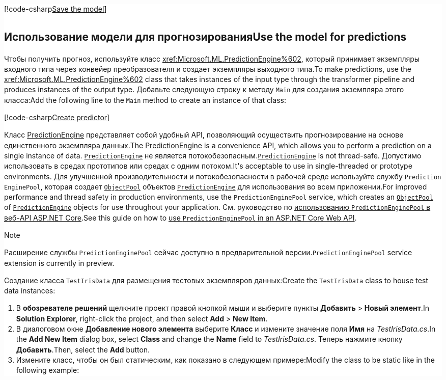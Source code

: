 [!code-csharp[Save the model](./snippets/iris-clustering/csharp/Program.cs#SaveModel)]

## <a name="use-the-model-for-predictions"></a><span data-ttu-id="6acf8-190">Использование модели для прогнозирования</span><span class="sxs-lookup"><span data-stu-id="6acf8-190">Use the model for predictions</span></span>

<span data-ttu-id="6acf8-191">Чтобы получить прогноз, используйте класс <xref:Microsoft.ML.PredictionEngine%602>, который принимает экземпляры входного типа через конвейер преобразователя и создает экземпляры выходного типа.</span><span class="sxs-lookup"><span data-stu-id="6acf8-191">To make predictions, use the <xref:Microsoft.ML.PredictionEngine%602> class that takes instances of the input type through the transformer pipeline and produces instances of the output type.</span></span> <span data-ttu-id="6acf8-192">Добавьте следующую строку к методу `Main` для создания экземпляра этого класса:</span><span class="sxs-lookup"><span data-stu-id="6acf8-192">Add the following line to the `Main` method to create an instance of that class:</span></span>

[!code-csharp[Create predictor](./snippets/iris-clustering/csharp/Program.cs#Predictor)]

<span data-ttu-id="6acf8-193">Класс [PredictionEngine](xref:Microsoft.ML.PredictionEngine%602) представляет собой удобный API, позволяющий осуществить прогнозирование на основе единственного экземпляра данных.</span><span class="sxs-lookup"><span data-stu-id="6acf8-193">The [PredictionEngine](xref:Microsoft.ML.PredictionEngine%602) is a convenience API, which allows you to perform a prediction on a single instance of data.</span></span> <span data-ttu-id="6acf8-194">[`PredictionEngine`](xref:Microsoft.ML.PredictionEngine%602) не является потокобезопасным.</span><span class="sxs-lookup"><span data-stu-id="6acf8-194">[`PredictionEngine`](xref:Microsoft.ML.PredictionEngine%602) is not thread-safe.</span></span> <span data-ttu-id="6acf8-195">Допустимо использовать в средах прототипов или средах с одним потоком.</span><span class="sxs-lookup"><span data-stu-id="6acf8-195">It's acceptable to use in single-threaded or prototype environments.</span></span> <span data-ttu-id="6acf8-196">Для улучшенной производительности и потокобезопасности в рабочей среде используйте службу `PredictionEnginePool`, которая создает [`ObjectPool`](xref:Microsoft.Extensions.ObjectPool.ObjectPool%601) объектов [`PredictionEngine`](xref:Microsoft.ML.PredictionEngine%602) для использования во всем приложении.</span><span class="sxs-lookup"><span data-stu-id="6acf8-196">For improved performance and thread safety in production environments, use the `PredictionEnginePool` service, which creates an [`ObjectPool`](xref:Microsoft.Extensions.ObjectPool.ObjectPool%601) of [`PredictionEngine`](xref:Microsoft.ML.PredictionEngine%602) objects for use throughout your application.</span></span> <span data-ttu-id="6acf8-197">См. руководство по [использованию `PredictionEnginePool` в веб-API ASP.NET Core](../how-to-guides/serve-model-web-api-ml-net.md#register-predictionenginepool-for-use-in-the-application).</span><span class="sxs-lookup"><span data-stu-id="6acf8-197">See this guide on how to [use `PredictionEnginePool` in an ASP.NET Core Web API](../how-to-guides/serve-model-web-api-ml-net.md#register-predictionenginepool-for-use-in-the-application).</span></span>

> [!NOTE]
> <span data-ttu-id="6acf8-198">Расширение службы `PredictionEnginePool` сейчас доступно в предварительной версии.</span><span class="sxs-lookup"><span data-stu-id="6acf8-198">`PredictionEnginePool` service extension is currently in preview.</span></span>

<span data-ttu-id="6acf8-199">Создание класса `TestIrisData` для размещения тестовых экземпляров данных:</span><span class="sxs-lookup"><span data-stu-id="6acf8-199">Create the `TestIrisData` class to house test data instances:</span></span>

1. <span data-ttu-id="6acf8-200">В **обозревателе решений** щелкните проект правой кнопкой мыши и выберите пункты **Добавить** > **Новый элемент**.</span><span class="sxs-lookup"><span data-stu-id="6acf8-200">In **Solution Explorer**, right-click the project, and then select **Add** > **New Item**.</span></span>
1. <span data-ttu-id="6acf8-201">В диалоговом окне **Добавление нового элемента** выберите **Класс** и измените значение поля **Имя** на *TestIrisData.cs*.</span><span class="sxs-lookup"><span data-stu-id="6acf8-201">In the **Add New Item** dialog box, select **Class** and change the **Name** field to *TestIrisData.cs*.</span></span> <span data-ttu-id="6acf8-202">Теперь нажмите кнопку **Добавить**.</span><span class="sxs-lookup"><span data-stu-id="6acf8-202">Then, select the **Add** button.</span></span>
1. <span data-ttu-id="6acf8-203">Измените класс, чтобы он был статическим, как показано в следующем примере:</span><span class="sxs-lookup"><span data-stu-id="6acf8-203">Modify the class to be static like in the following example:</span></span>
